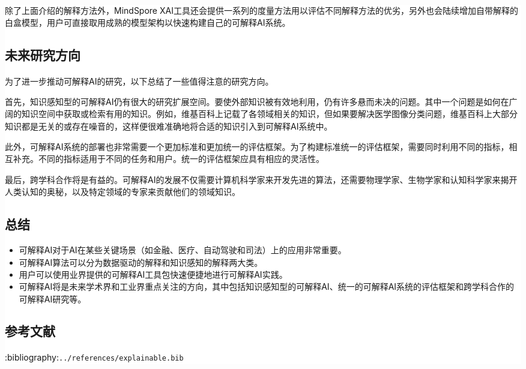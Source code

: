除了上面介绍的解释方法外，MindSpore XAI工具还会提供一系列的度量方法用以评估不同解释方法的优劣，另外也会陆续增加自带解释的白盒模型，用户可直接取用成熟的模型架构以快速构建自己的可解释AI系统。

## 未来研究方向

为了进一步推动可解释AI的研究，以下总结了一些值得注意的研究方向。

首先，知识感知型的可解释AI仍有很大的研究扩展空间。要使外部知识被有效地利用，仍有许多悬而未决的问题。其中一个问题是如何在广阔的知识空间中获取或检索有用的知识。例如，维基百科上记载了各领域相关的知识，但如果要解决医学图像分类问题，维基百科上大部分知识都是无关的或存在噪音的，这样便很难准确地将合适的知识引入到可解释AI系统中。

此外，可解释AI系统的部署也非常需要一个更加标准和更加统一的评估框架。为了构建标准统一的评估框架，需要同时利用不同的指标，相互补充。不同的指标适用于不同的任务和用户。统一的评估框架应具有相应的灵活性。

最后，跨学科合作将是有益的。可解释AI的发展不仅需要计算机科学家来开发先进的算法，还需要物理学家、生物学家和认知科学家来揭开人类认知的奥秘，以及特定领域的专家来贡献他们的领域知识。

## 总结

- 可解释AI对于AI在某些关键场景（如金融、医疗、自动驾驶和司法）上的应用非常重要。
- 可解释AI算法可以分为数据驱动的解释和知识感知的解释两大类。
- 用户可以使用业界提供的可解释AI工具包快速便捷地进行可解释AI实践。
- 可解释AI将是未来学术界和工业界重点关注的方向，其中包括知识感知型的可解释AI、统一的可解释AI系统的评估框架和跨学科合作的可解释AI研究等。

## 参考文献

:bibliography:`../references/explainable.bib`
